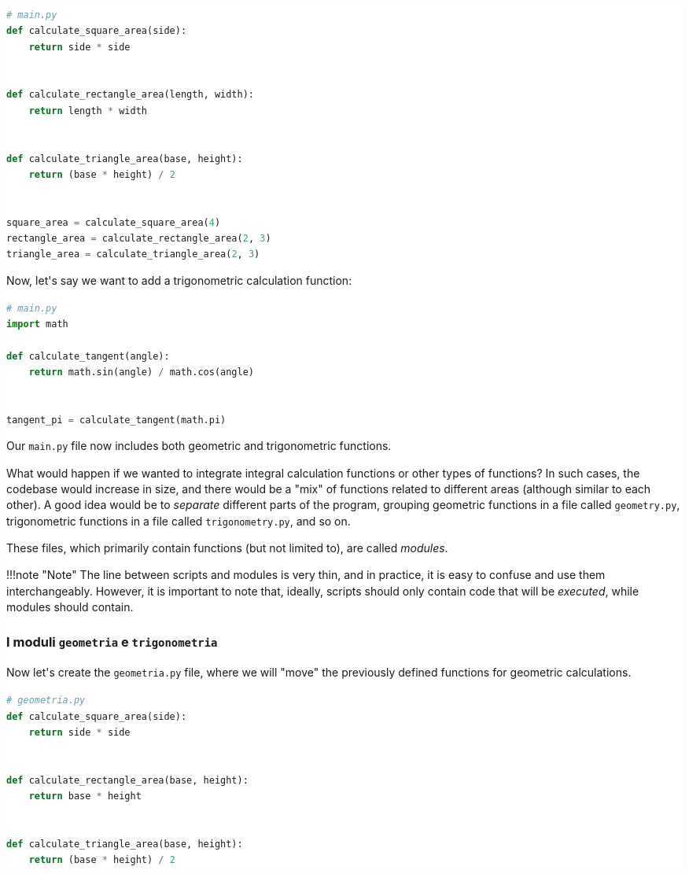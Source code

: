 ```py
# main.py
def calculate_square_area(side):
    return side * side


def calculate_rectangle_area(length, width):
    return length * width


def calculate_triangle_area(base, height):
    return (base * height) / 2


square_area = calculate_square_area(4)
rectangle_area = calculate_rectangle_area(2, 3)
triangle_area = calculate_triangle_area(2, 3)
```

Now, let's say we want to add a trigonometric calculation function:

```py
# main.py
import math

def calculate_tangent(angle):
    return math.sin(angle) / math.cos(angle)


tangent_pi = calculate_tangent(math.pi)
```

Our `main.py` file now includes both geometric and trigonometric functions.

What would happen if we wanted to integrate integral calculation functions or other types of functions? In such cases, the codebase would increase in size, and there would be a "mix" of functions related to different areas (although similar to each other). A good idea would be to *separate* different parts of the program, grouping geometric functions in a file called `geometry.py`, trigonometric functions in a file called `trigonometry.py`, and so on.

These files, which primarily contain functions (but not limited to), are called *modules*.

!!!note "Note"
    The line between scripts and modules is very thin, and in practice, it is easy to confuse and use them interchangeably. However, it is important to note that, ideally, scripts should only contain code that will be *executed*, while modules should contain.


### I moduli `geometria` e `trigonometria`

Now let's create the `geometria.py` file, where we will "move" the previously defined functions for geometric calculations.

```py
# geometria.py
def calculate_square_area(side):
    return side * side


def calculate_rectangle_area(base, height):
    return base * height


def calculate_triangle_area(base, height):
    return (base * height) / 2
```
